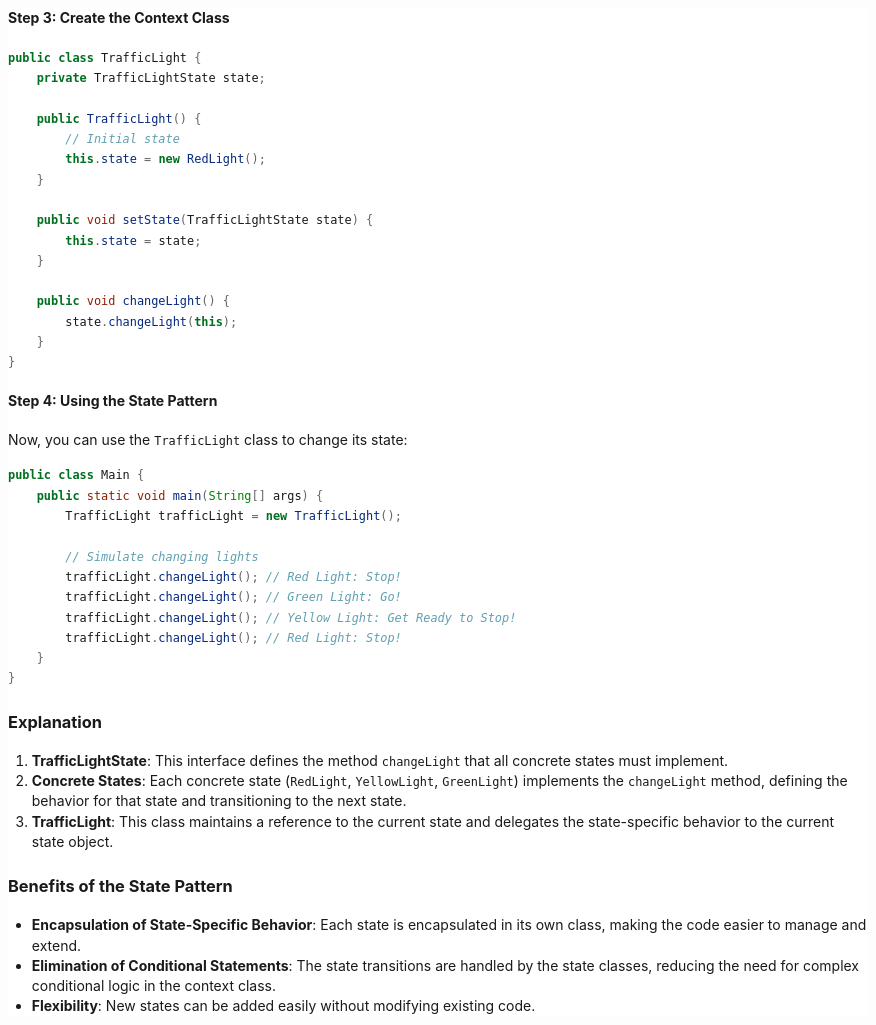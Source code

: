 #### Step 3: Create the Context Class

```java
public class TrafficLight {
    private TrafficLightState state;

    public TrafficLight() {
        // Initial state
        this.state = new RedLight();
    }

    public void setState(TrafficLightState state) {
        this.state = state;
    }

    public void changeLight() {
        state.changeLight(this);
    }
}
```

#### Step 4: Using the State Pattern

Now, you can use the `TrafficLight` class to change its state:

```java
public class Main {
    public static void main(String[] args) {
        TrafficLight trafficLight = new TrafficLight();

        // Simulate changing lights
        trafficLight.changeLight(); // Red Light: Stop!
        trafficLight.changeLight(); // Green Light: Go!
        trafficLight.changeLight(); // Yellow Light: Get Ready to Stop!
        trafficLight.changeLight(); // Red Light: Stop!
    }
}
```

### Explanation

1. **TrafficLightState**: This interface defines the method `changeLight` that all concrete states must implement.
2. **Concrete States**: Each concrete state (`RedLight`, `YellowLight`, `GreenLight`) implements the `changeLight` method, defining the behavior for that state and transitioning to the next state.
3. **TrafficLight**: This class maintains a reference to the current state and delegates the state-specific behavior to the current state object.

### Benefits of the State Pattern

- **Encapsulation of State-Specific Behavior**: Each state is encapsulated in its own class, making the code easier to manage and extend.
- **Elimination of Conditional Statements**: The state transitions are handled by the state classes, reducing the need for complex conditional logic in the context class.
- **Flexibility**: New states can be added easily without modifying existing code.
